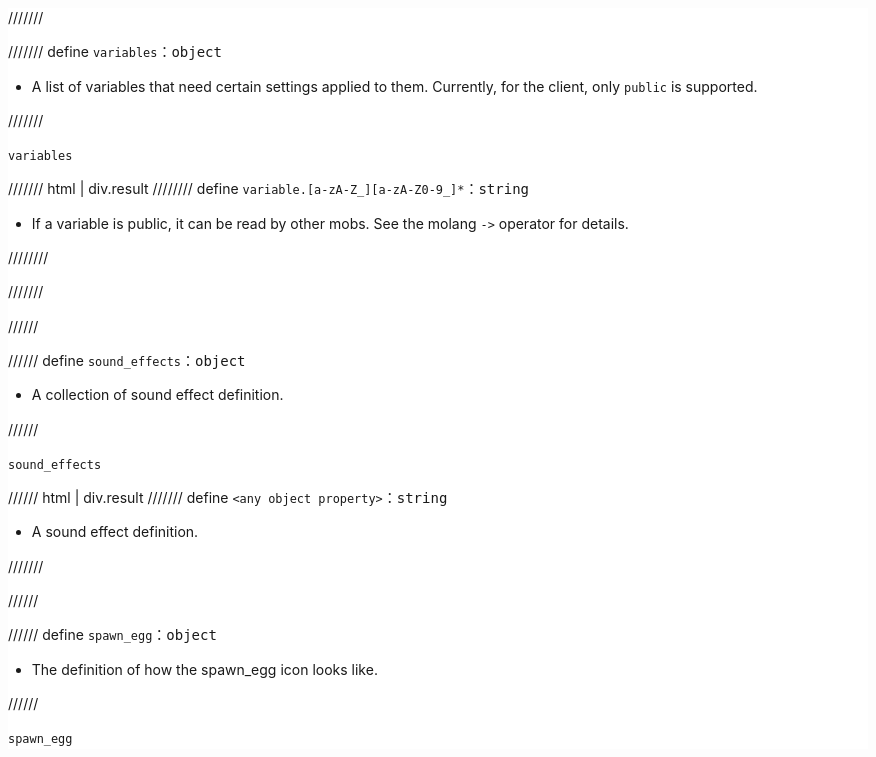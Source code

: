 
///////



/////// define
`variables`：<samp>object</samp>

-  A list of variables that need certain settings applied to them. Currently, for the client, only `public` is supported.


///////

<div class="language-text highlight"><span class="filename"><code>variables</code></span><pre id="__code_1"><span></span></pre></div>

/////// html | div.result
//////// define
`variable.[a-zA-Z_][a-zA-Z0-9_]*`：<samp>string</samp>

-  If a variable is public, it can be read by other mobs. See the molang `->` operator for details.


////////


///////


//////


////// define
`sound_effects`：<samp>object</samp>

- A collection of sound effect definition.


//////

<div class="language-text highlight"><span class="filename"><code>sound_effects</code></span><pre id="__code_1"><span></span></pre></div>

////// html | div.result
/////// define
`<any object property>`：<samp>string</samp>

- A sound effect definition.


///////


//////


////// define
`spawn_egg`：<samp>object</samp>

- The definition of how the spawn_egg icon looks like.


//////

<div class="language-text highlight"><span class="filename"><code>spawn_egg</code></span><pre id="__code_1"><span></span></pre></div>
